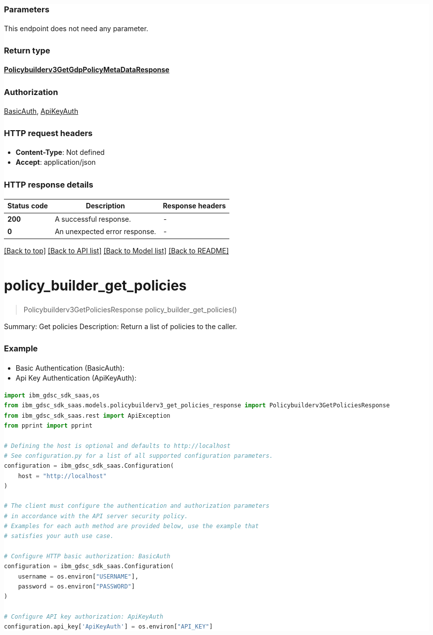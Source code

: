 

### Parameters

This endpoint does not need any parameter.

### Return type

[**Policybuilderv3GetGdpPolicyMetaDataResponse**](Policybuilderv3GetGdpPolicyMetaDataResponse.md)

### Authorization

[BasicAuth](../README.md#BasicAuth), [ApiKeyAuth](../README.md#ApiKeyAuth)

### HTTP request headers

 - **Content-Type**: Not defined
 - **Accept**: application/json

### HTTP response details

| Status code | Description | Response headers |
|-------------|-------------|------------------|
**200** | A successful response. |  -  |
**0** | An unexpected error response. |  -  |

[[Back to top]](#) [[Back to API list]](../README.md#documentation-for-api-endpoints) [[Back to Model list]](../README.md#documentation-for-models) [[Back to README]](../README.md)

# **policy_builder_get_policies**
> Policybuilderv3GetPoliciesResponse policy_builder_get_policies()

Summary: Get policies Description: Return a list of policies to the caller.

### Example

* Basic Authentication (BasicAuth):
* Api Key Authentication (ApiKeyAuth):

```python
import ibm_gdsc_sdk_saas,os
from ibm_gdsc_sdk_saas.models.policybuilderv3_get_policies_response import Policybuilderv3GetPoliciesResponse
from ibm_gdsc_sdk_saas.rest import ApiException
from pprint import pprint

# Defining the host is optional and defaults to http://localhost
# See configuration.py for a list of all supported configuration parameters.
configuration = ibm_gdsc_sdk_saas.Configuration(
    host = "http://localhost"
)

# The client must configure the authentication and authorization parameters
# in accordance with the API server security policy.
# Examples for each auth method are provided below, use the example that
# satisfies your auth use case.

# Configure HTTP basic authorization: BasicAuth
configuration = ibm_gdsc_sdk_saas.Configuration(
    username = os.environ["USERNAME"],
    password = os.environ["PASSWORD"]
)

# Configure API key authorization: ApiKeyAuth
configuration.api_key['ApiKeyAuth'] = os.environ["API_KEY"]

```